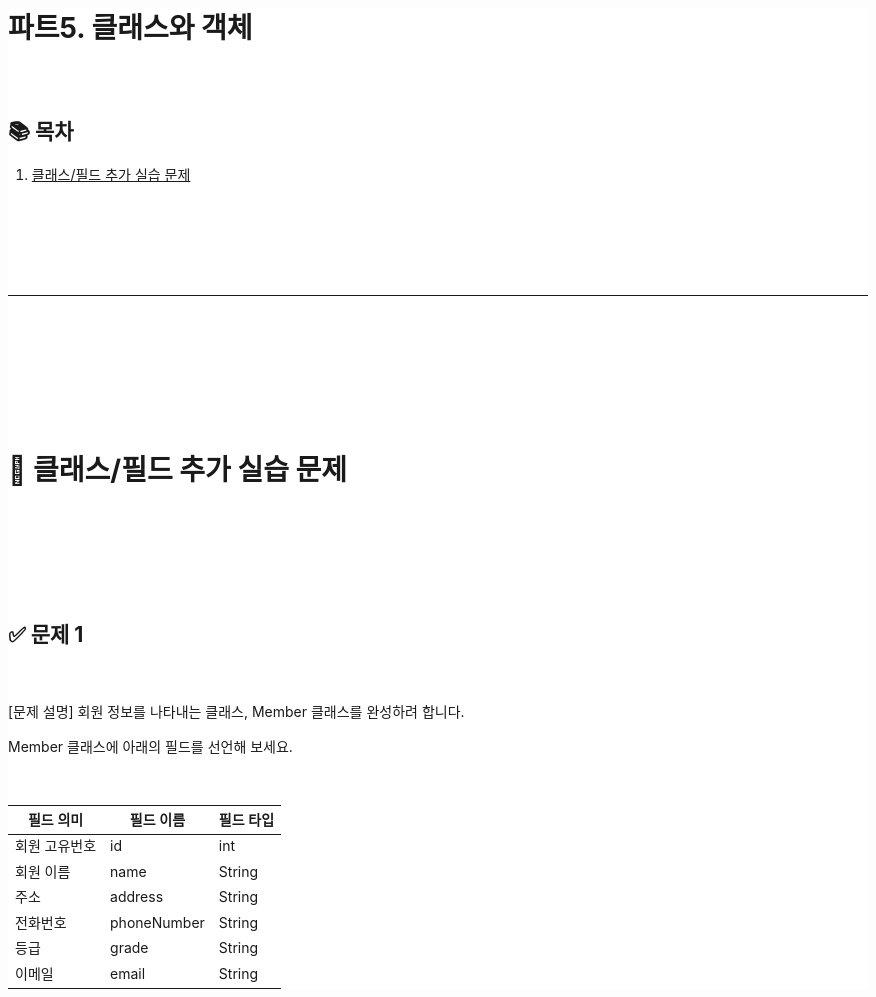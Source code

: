 # 파트5. 클래스와 객체

<br>

## 📚 목차

1. [클래스/필드 추가 실습 문제](#-클래스필드-추가-실습-문제)

<br>
<br>
<br>
<br>

---

<br>
<br>
<br>
<br>
<br>

# 📌 클래스/필드 추가 실습 문제

<br>

<br>
<br>
<br>

## ✅ 문제 1

<br>

[문제 설명]
회원 정보를 나타내는 클래스, Member 클래스를 완성하려 합니다.

Member 클래스에 아래의 필드를 선언해 보세요.

<br>

| 필드 의미     | 필드 이름   | 필드 타입 |
| ------------- | ----------- | --------- |
| 회원 고유번호 | id          | int       |
| 회원 이름     | name        | String    |
| 주소          | address     | String    |
| 전화번호      | phoneNumber | String    |
| 등급          | grade       | String    |
| 이메일        | email       | String    |
